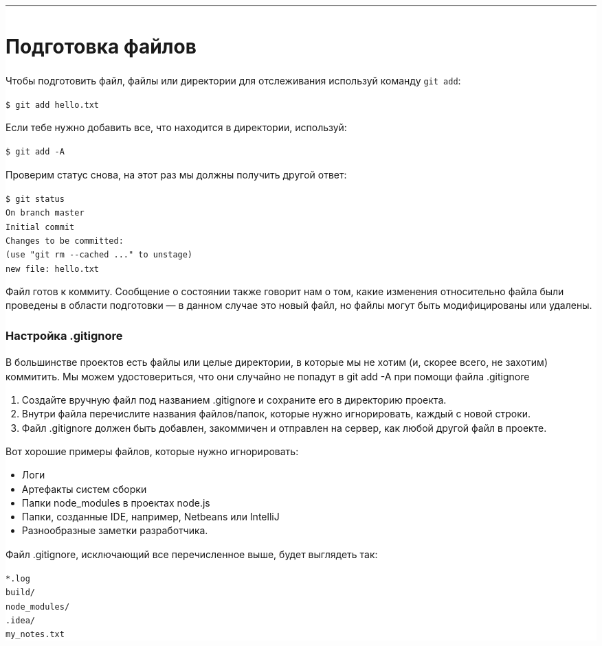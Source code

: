 



---
# Подготовка файлов
Чтобы подготовить файл, файлы или директории для отслеживания используй команду `git add`:

```
$ git add hello.txt
```

Если тебе нужно добавить все, что находится в директории, используй:

```
$ git add -A
```

Проверим статус снова, на этот раз мы должны получить другой ответ:

```
$ git status
On branch master
Initial commit
Changes to be committed:
(use "git rm --cached ..." to unstage)
new file: hello.txt
```

Файл готов к коммиту. Сообщение о состоянии также говорит нам о том, какие изменения относительно файла были проведены в области подготовки — в данном случае это новый файл, но файлы могут быть модифицированы или удалены.

### Настройка .gitignore
В большинстве проектов есть файлы или целые директории, в которые мы не хотим (и, скорее всего, не захотим) коммитить. Мы можем удостовериться, что они случайно не попадут в git add -A при помощи файла .gitignore

1.  Создайте вручную файл под названием .gitignore и сохраните его в директорию проекта.
2.  Внутри файла перечислите названия файлов/папок, которые нужно игнорировать, каждый с новой строки.
3.  Файл .gitignore должен быть добавлен, закоммичен и отправлен на сервер, как любой другой файл в проекте.

Вот хорошие примеры файлов, которые нужно игнорировать:

-   Логи
-   Артефакты систем сборки
-   Папки node_modules в проектах node.js
-   Папки, созданные IDE, например, Netbeans или IntelliJ
-   Разнообразные заметки разработчика.

Файл .gitignore, исключающий все перечисленное выше, будет выглядеть так:

```
*.log
build/
node_modules/
.idea/
my_notes.txt
```
